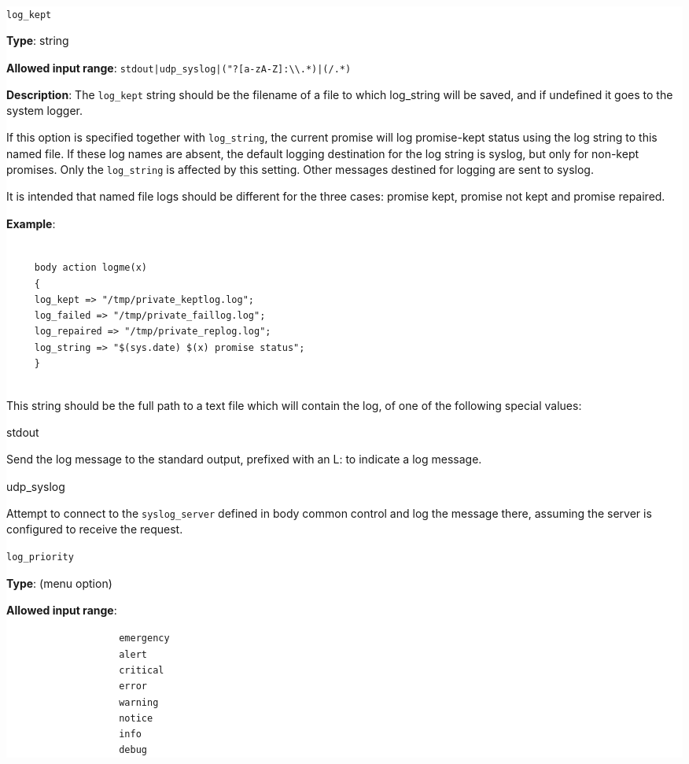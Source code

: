 `log_kept`

**Type**: string

**Allowed input range**: `stdout|udp_syslog|("?[a-zA-Z]:\\.*)|(/.*)`

**Description**: The `log_kept` string should be the filename of a 
file to which log\_string will be saved, and if undefined it goes to 
the system logger.

If this option is specified together with `log_string`, the current 
promise will log promise-kept status using the log string to this named
 file. If these log names are absent, the default logging destination 
 for the log string is syslog, but only for non-kept promises. Only the 
 `log_string` is affected by this setting. Other messages destined for 
 logging are sent to syslog.

It is intended that named file logs should be different for the three 
cases: promise kept, promise not kept and promise repaired.

**Example**:  
   

```cf3
     
     body action logme(x)
     {
     log_kept => "/tmp/private_keptlog.log";
     log_failed => "/tmp/private_faillog.log";
     log_repaired => "/tmp/private_replog.log";
     log_string => "$(sys.date) $(x) promise status";
     }
     
```

This string should be the full path to a text file which will contain 
the log, of one of the following special values:

stdout

Send the log message to the standard output, prefixed with an L: to indicate 
a log message.   

udp\_syslog

Attempt to connect to the `syslog_server` defined in body common control and 
log the message there, assuming the server is configured to receive the 
request.

`log_priority`

**Type**: (menu option)

**Allowed input range**:   

```cf3
                    emergency
                    alert
                    critical
                    error
                    warning
                    notice
                    info
                    debug
```
